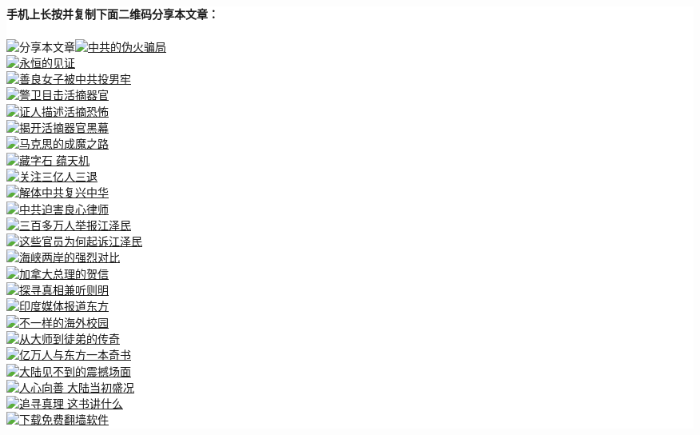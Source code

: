 <strong>手机上长按并复制下面二维码分享本文章：</strong><br><br><img src="https://quickchart.io/qr?size=256&text=https://github.com/1992513/djy/blob/master/gb/25/2/1/n14427202.md%231" title="分享本文章"></td><td VALIGN=TOP><a href="https://github.com/1992513/djy/blob/master/gb/16/1/21/n4622075.md?dfh#1" target="_blank"><img src="https://raw.githubusercontent.com/1992513/djy/master/gb/300/wei-f1.jpg" title="中共的伪火骗局"  alt="中共的伪火骗局"></a><br><a href="https://github.com/1992513/www/blob/master/README.md?dfh#9" target="_blank"><img src="https://raw.githubusercontent.com/1992513/djy/master/gb/300/yong-h.jpg" title="永恒的见证"  alt="永恒的见证"></a><br><a href="https://github.com/1992513/djy/blob/master/gb/13/9/29/n3974789.md?dfh#1" target="_blank"><img src="https://raw.githubusercontent.com/1992513/djy/master/gb/300/shang-lnz.jpg" title="善良女子被中共投男牢"  alt="善良女子被中共投男牢"></a><br><a href="https://github.com/1992513/djy/blob/master/gb/16/3/16/n4663449.md?dfh#1" target="_blank"><img src="https://raw.githubusercontent.com/1992513/djy/master/gb/300/huo-z3.jpg" title="警卫目击活摘器官"  alt="警卫目击活摘器官"></a><br><a href="https://github.com/1992513/djy/blob/master/gb/16/8/7/n8177641.md?dfh#1" target="_blank"><img src="https://raw.githubusercontent.com/1992513/djy/master/gb/300/huo-z4.jpg" title="证人描述活摘恐怖"  alt="证人描述活摘恐怖"></a><br><a href="https://github.com/1992513/djy/blob/master/gb/10/4/19/n2881569.md?dfh#1" target="_blank"><img src="https://raw.githubusercontent.com/1992513/djy/master/gb/300/huo-z1.jpg" title="揭开活摘器官黑幕"  alt="揭开活摘器官黑幕"></a><br><a href="https://github.com/1992513/djy/blob/master/gb/10/11/7/n3077476.md?dfh#1" target="_blank"><img src="https://raw.githubusercontent.com/1992513/djy/master/gb/300/ma-ks.jpg" title="马克思的成魔之路"  alt="马克思的成魔之路"></a><br><a href="https://github.com/1992513/djy/blob/master/gb/14/6/9/n4173977.md?dfh#1" target="_blank"><img src="https://raw.githubusercontent.com/1992513/djy/master/gb/300/chang-zs.jpg" title="藏字石 蕴天机"  alt="藏字石 蕴天机"></a><br><a href="https://github.com/1992513/djy/blob/master/gb/18/5/10/n10381511.md?dfh#1" target="_blank"><img src="https://raw.githubusercontent.com/1992513/djy/master/gb/300/st1.jpg" title="关注三亿人三退"  alt="关注三亿人三退"></a><br><a href="https://github.com/1992513/djy/blob/master/gb/18/3/21/n10237682.md?dfh#1" target="_blank"><img src="https://raw.githubusercontent.com/1992513/djy/master/gb/300/jie-t.jpg" title="解体中共复兴中华"  alt="解体中共复兴中华"></a><br><a href="https://github.com/1992513/djy/blob/master/gb/9/2/9/n2422991.md?dfh#1" target="_blank"><img src="https://raw.githubusercontent.com/1992513/djy/master/gb/300/gao-zs.jpg" title="中共迫害良心律师"  alt="中共迫害良心律师"></a><br><a href="https://github.com/1992513/djy/blob/master/gb/18/12/9/n10900044.md?dfh#1" target="_blank"><img src="https://raw.githubusercontent.com/1992513/djy/master/gb/300/sj1.jpg" title="三百多万人举报江泽民"  alt="三百多万人举报江泽民"></a><br><a href="https://github.com/1992513/djy/blob/master/gb/18/8/28/n10672014.md?dfh#1" target="_blank"><img src="https://raw.githubusercontent.com/1992513/djy/master/gb/300/sj2.jpg" title="这些官员为何起诉江泽民"  alt="这些官员为何起诉江泽民"></a><br><a href="https://github.com/1992513/djy/blob/master/gb/8/12/18/n2367165.md?dfh#1" target="_blank"><img src="https://raw.githubusercontent.com/1992513/djy/master/gb/300/liangan.jpg" title="海峡两岸的强烈对比"  alt="海峡两岸的强烈对比"></a><br><a href="https://github.com/1992513/djy/blob/master/gb/15/12/10/n4593139.md?dfh#1" target="_blank"><img src="https://raw.githubusercontent.com/1992513/djy/master/gb/300/jia-ndzl.jpg" title="加拿大总理的贺信"  alt="加拿大总理的贺信"></a><br><a href="https://github.com/1992513/djy/blob/master/gb/11/6/17/n3289382.md?dfh#1" target="_blank"><img src="https://raw.githubusercontent.com/1992513/djy/master/gb/300/xiao-wd.jpg" title="探寻真相兼听则明"  alt="探寻真相兼听则明"></a><br><a href="https://github.com/1992513/djy/blob/master/gb/18/10/27/n10812623.md?dfh#1" target="_blank"><img src="https://raw.githubusercontent.com/1992513/djy/master/gb/300/yindu.jpg" title="印度媒体报道东方"  alt="印度媒体报道东方"></a><br><a href="https://github.com/1992513/djy/blob/master/gb/18/6/9/n10469652.md?dfh#1" target="_blank"><img src="https://raw.githubusercontent.com/1992513/djy/master/gb/300/xie-j.jpg" title="不一样的海外校园"  alt="不一样的海外校园"></a><br><a href="https://github.com/1992513/djy/blob/master/gb/7/4/5/n1669415.md?dfh#1" target="_blank"><img src="https://raw.githubusercontent.com/1992513/djy/master/gb/300/li-up.jpg" title="从大师到徒弟的传奇"  alt="从大师到徒弟的传奇"></a><br><a href="https://github.com/1992513/djy/blob/master/gb/17/5/26/n9191512.md?dfh#1" target="_blank"><img src="https://raw.githubusercontent.com/1992513/djy/master/gb/300/zfl2.jpg" title="亿万人与东方一本奇书"  alt="亿万人与东方一本奇书"></a><br><a href="https://github.com/1992513/djy/blob/master/gb/13/11/27/n4020290.md?dfh#1" target="_blank"><img src="https://raw.githubusercontent.com/1992513/djy/master/gb/300/zhen-h.jpg" title="大陆见不到的震撼场面"  alt="大陆见不到的震撼场面"></a><br><a href="https://github.com/1992513/djy/blob/master/gb/15/7/17/n4482910.md?dfh#1" target="_blank"><img src="https://raw.githubusercontent.com/1992513/djy/master/gb/300/dalu-sk.jpg" title="人心向善 大陆当初盛况"  alt="人心向善 大陆当初盛况"></a><br><a href="https://github.com/1992513/djy/blob/master/gb/19/1/5/n10955468.md?dfh#1" target="_blank"><img src="https://raw.githubusercontent.com/1992513/djy/master/gb/300/zfl1.jpg" title="追寻真理 这书讲什么"  alt="追寻真理 这书讲什么"></a><br><a href="https://github.com/1992513/www/blob/master/README.md?dfh#1" target="_blank"><img src="https://raw.githubusercontent.com/1992513/djy/master/gb/300/fq1.jpg" title="下载免费翻墙软件"  alt="下载免费翻墙软件"></a><br></td></tr></table>
